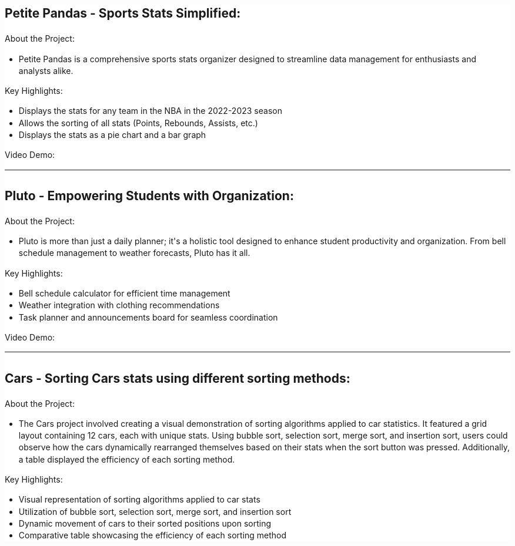 
## Petite Pandas - Sports Stats Simplified:
About the Project:
- Petite Pandas is a comprehensive sports stats organizer designed to streamline data management for enthusiasts and analysts alike.

Key Highlights:
- Displays the stats for any team in the NBA in the 2022-2023 season
- Allows the sorting of all stats (Points, Rebounds, Assists, etc.)
- Displays the stats as a pie chart and a bar graph

Video Demo:

<video width="640" height="360" controls>
    <source src="https://youtu.be/c68lRunc81U" type="video/mp4">
    Your browser does not support the video tag.
</video>

---

## Pluto - Empowering Students with Organization:
About the Project:
- Pluto is more than just a daily planner; it's a holistic tool designed to enhance student productivity and organization. From bell schedule management to weather forecasts, Pluto has it all.

Key Highlights:
- Bell schedule calculator for efficient time management
- Weather integration with clothing recommendations
- Task planner and announcements board for seamless coordination

Video Demo:

<iframe width="560" height="315" src="https://www.youtube.com/embed/nDevaS96jvQ?si=RfumaPJL7aQEvJn3" title="YouTube video player" frameborder="0" allow="accelerometer; autoplay; clipboard-write; encrypted-media; gyroscope; picture-in-picture; web-share" referrerpolicy="strict-origin-when-cross-origin" allowfullscreen></iframe>

---

## Cars - Sorting Cars stats using different sorting methods:
About the Project:
- The Cars project involved creating a visual demonstration of sorting algorithms applied to car statistics. It featured a grid layout containing 12 cars, each with unique stats. Using bubble sort, selection sort, merge sort, and insertion sort, users could observe how the cars dynamically rearranged themselves based on their stats when the sort button was pressed. Additionally, a table displayed the efficiency of each sorting method.

Key Highlights:
- Visual representation of sorting algorithms applied to car stats
- Utilization of bubble sort, selection sort, merge sort, and insertion sort
- Dynamic movement of cars to their sorted positions upon sorting
- Comparative table showcasing the efficiency of each sorting method
